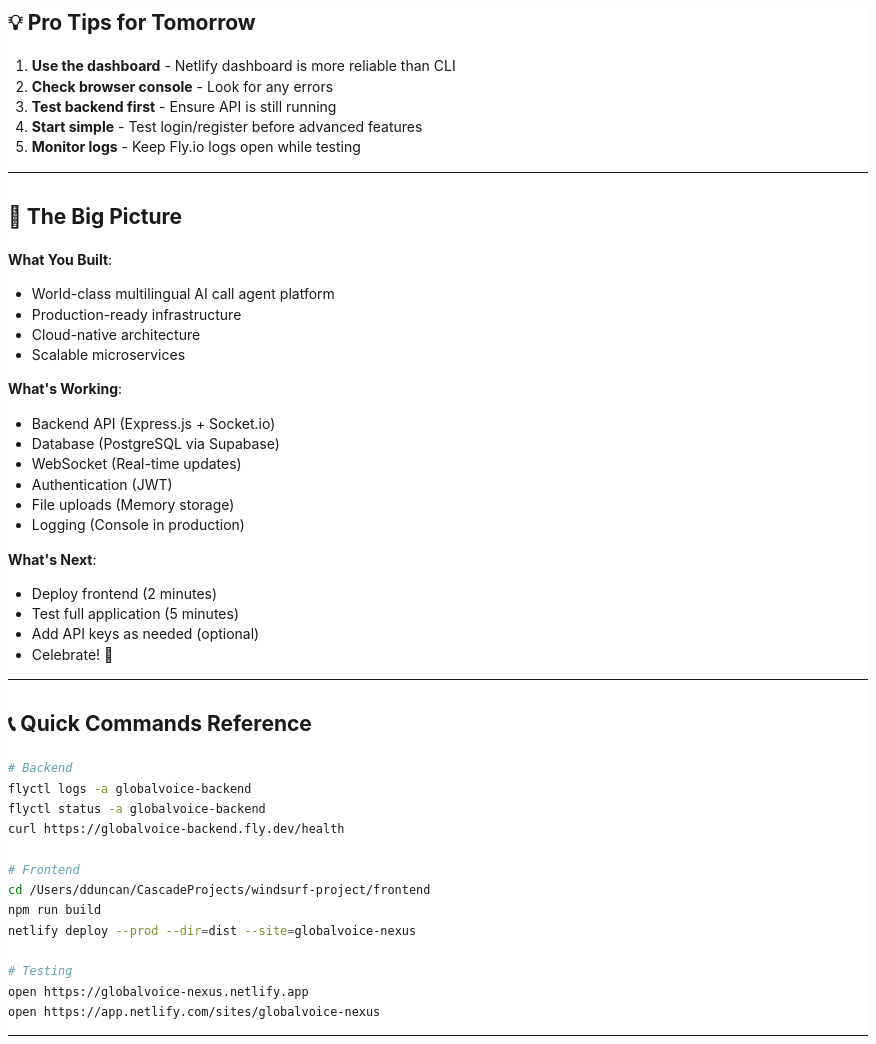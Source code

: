 
## 💡 Pro Tips for Tomorrow

1. **Use the dashboard** - Netlify dashboard is more reliable than CLI
2. **Check browser console** - Look for any errors
3. **Test backend first** - Ensure API is still running
4. **Start simple** - Test login/register before advanced features
5. **Monitor logs** - Keep Fly.io logs open while testing

---

## 🎯 The Big Picture

**What You Built**:
- World-class multilingual AI call agent platform
- Production-ready infrastructure
- Cloud-native architecture
- Scalable microservices

**What's Working**:
- Backend API (Express.js + Socket.io)
- Database (PostgreSQL via Supabase)
- WebSocket (Real-time updates)
- Authentication (JWT)
- File uploads (Memory storage)
- Logging (Console in production)

**What's Next**:
- Deploy frontend (2 minutes)
- Test full application (5 minutes)
- Add API keys as needed (optional)
- Celebrate! 🎉

---

## 📞 Quick Commands Reference

```bash
# Backend
flyctl logs -a globalvoice-backend
flyctl status -a globalvoice-backend
curl https://globalvoice-backend.fly.dev/health

# Frontend
cd /Users/dduncan/CascadeProjects/windsurf-project/frontend
npm run build
netlify deploy --prod --dir=dist --site=globalvoice-nexus

# Testing
open https://globalvoice-nexus.netlify.app
open https://app.netlify.com/sites/globalvoice-nexus
```

---